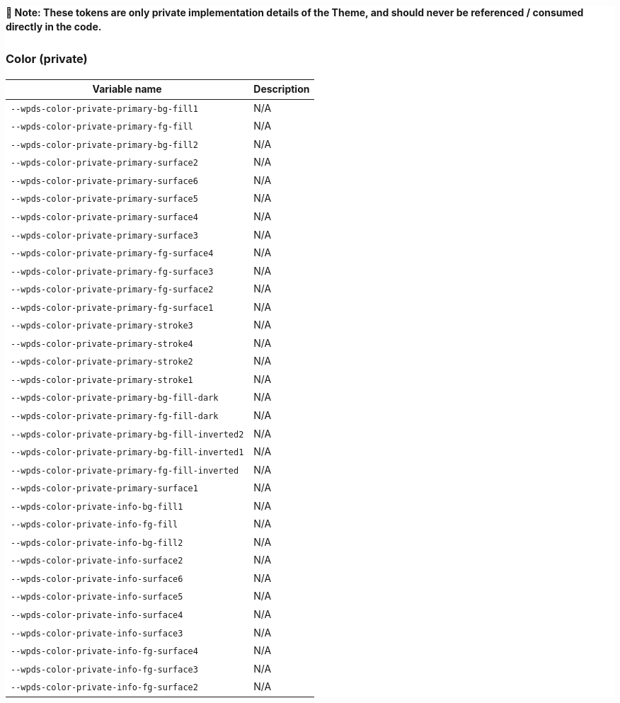 **🚨 Note: These tokens are only private implementation details of the Theme, and should never be referenced / consumed directly in the code.**

### Color (private)

| Variable name                                    | Description |
| ------------------------------------------------ | ----------- |
| `--wpds-color-private-primary-bg-fill1`          | N/A         |
| `--wpds-color-private-primary-fg-fill`           | N/A         |
| `--wpds-color-private-primary-bg-fill2`          | N/A         |
| `--wpds-color-private-primary-surface2`          | N/A         |
| `--wpds-color-private-primary-surface6`          | N/A         |
| `--wpds-color-private-primary-surface5`          | N/A         |
| `--wpds-color-private-primary-surface4`          | N/A         |
| `--wpds-color-private-primary-surface3`          | N/A         |
| `--wpds-color-private-primary-fg-surface4`       | N/A         |
| `--wpds-color-private-primary-fg-surface3`       | N/A         |
| `--wpds-color-private-primary-fg-surface2`       | N/A         |
| `--wpds-color-private-primary-fg-surface1`       | N/A         |
| `--wpds-color-private-primary-stroke3`           | N/A         |
| `--wpds-color-private-primary-stroke4`           | N/A         |
| `--wpds-color-private-primary-stroke2`           | N/A         |
| `--wpds-color-private-primary-stroke1`           | N/A         |
| `--wpds-color-private-primary-bg-fill-dark`      | N/A         |
| `--wpds-color-private-primary-fg-fill-dark`      | N/A         |
| `--wpds-color-private-primary-bg-fill-inverted2` | N/A         |
| `--wpds-color-private-primary-bg-fill-inverted1` | N/A         |
| `--wpds-color-private-primary-fg-fill-inverted`  | N/A         |
| `--wpds-color-private-primary-surface1`          | N/A         |
| `--wpds-color-private-info-bg-fill1`             | N/A         |
| `--wpds-color-private-info-fg-fill`              | N/A         |
| `--wpds-color-private-info-bg-fill2`             | N/A         |
| `--wpds-color-private-info-surface2`             | N/A         |
| `--wpds-color-private-info-surface6`             | N/A         |
| `--wpds-color-private-info-surface5`             | N/A         |
| `--wpds-color-private-info-surface4`             | N/A         |
| `--wpds-color-private-info-surface3`             | N/A         |
| `--wpds-color-private-info-fg-surface4`          | N/A         |
| `--wpds-color-private-info-fg-surface3`          | N/A         |
| `--wpds-color-private-info-fg-surface2`          | N/A         |